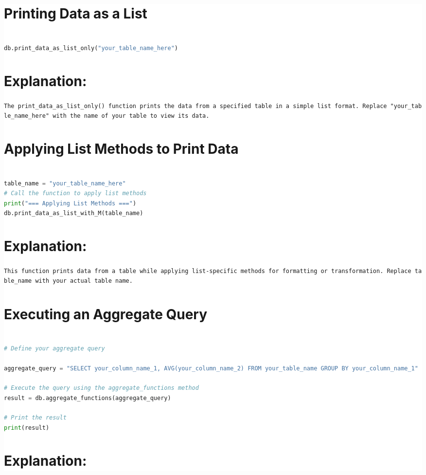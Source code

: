 # Printing Data as a List

```python

db.print_data_as_list_only("your_table_name_here")

```

# Explanation:

    The print_data_as_list_only() function prints the data from a specified table in a simple list format. Replace "your_table_name_here" with the name of your table to view its data.

# Applying List Methods to Print Data

```python

table_name = "your_table_name_here"
# Call the function to apply list methods
print("=== Applying List Methods ===")
db.print_data_as_list_with_M(table_name)

```

# Explanation:

    This function prints data from a table while applying list-specific methods for formatting or transformation. Replace table_name with your actual table name.

# Executing an Aggregate Query

```python

# Define your aggregate query

aggregate_query = "SELECT your_column_name_1, AVG(your_column_name_2) FROM your_table_name GROUP BY your_column_name_1"

# Execute the query using the aggregate_functions method
result = db.aggregate_functions(aggregate_query)

# Print the result
print(result)

```

# Explanation:
